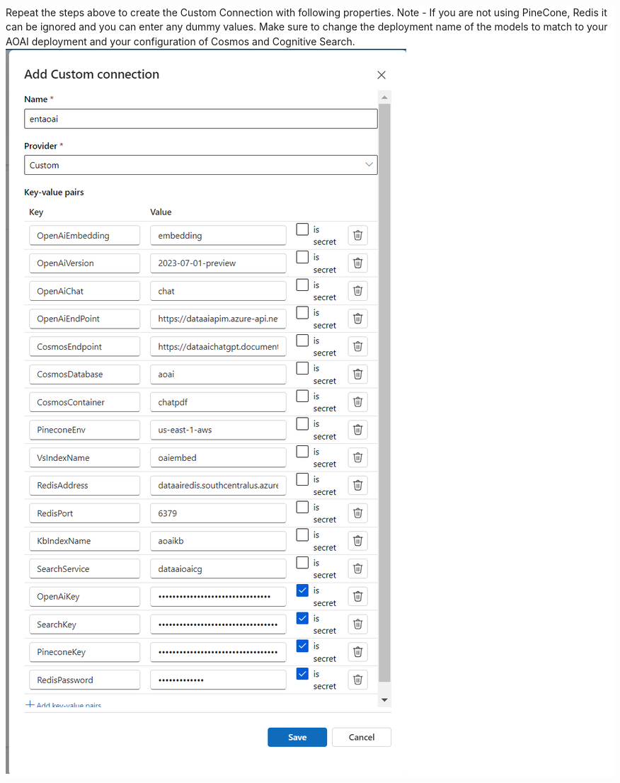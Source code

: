 Repeat the steps above to create the Custom Connection with following properties.
Note - If you are not using PineCone, Redis it can be ignored and you can enter any dummy values.  Make sure to change the deployment name of the models to match to your AOAI deployment and your configuration of Cosmos and Cognitive Search.
![AOAI Custom Connections](./assets/custom-connection.png)
